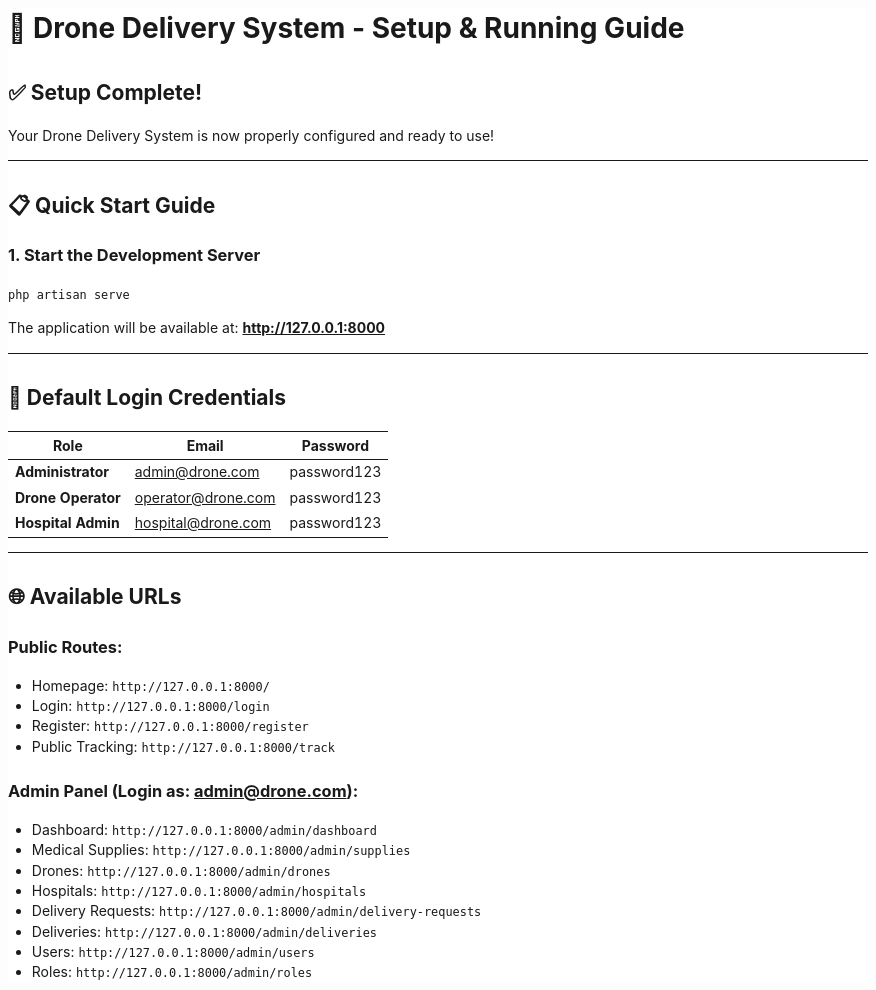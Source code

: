 # 🚀 Drone Delivery System - Setup & Running Guide

## ✅ Setup Complete!

Your Drone Delivery System is now properly configured and ready to use!

---

## 📋 Quick Start Guide

### **1. Start the Development Server**

```bash
php artisan serve
```

The application will be available at: **http://127.0.0.1:8000**

---

## 🔑 Default Login Credentials

| Role | Email | Password |
|------|-------|----------|
| **Administrator** | admin@drone.com | password123 |
| **Drone Operator** | operator@drone.com | password123 |
| **Hospital Admin** | hospital@drone.com | password123 |

---

## 🌐 Available URLs

### **Public Routes:**
- Homepage: `http://127.0.0.1:8000/`
- Login: `http://127.0.0.1:8000/login`
- Register: `http://127.0.0.1:8000/register`
- Public Tracking: `http://127.0.0.1:8000/track`

### **Admin Panel** (Login as: admin@drone.com):
- Dashboard: `http://127.0.0.1:8000/admin/dashboard`
- Medical Supplies: `http://127.0.0.1:8000/admin/supplies`
- Drones: `http://127.0.0.1:8000/admin/drones`
- Hospitals: `http://127.0.0.1:8000/admin/hospitals`
- Delivery Requests: `http://127.0.0.1:8000/admin/delivery-requests`
- Deliveries: `http://127.0.0.1:8000/admin/deliveries`
- Users: `http://127.0.0.1:8000/admin/users`
- Roles: `http://127.0.0.1:8000/admin/roles`
